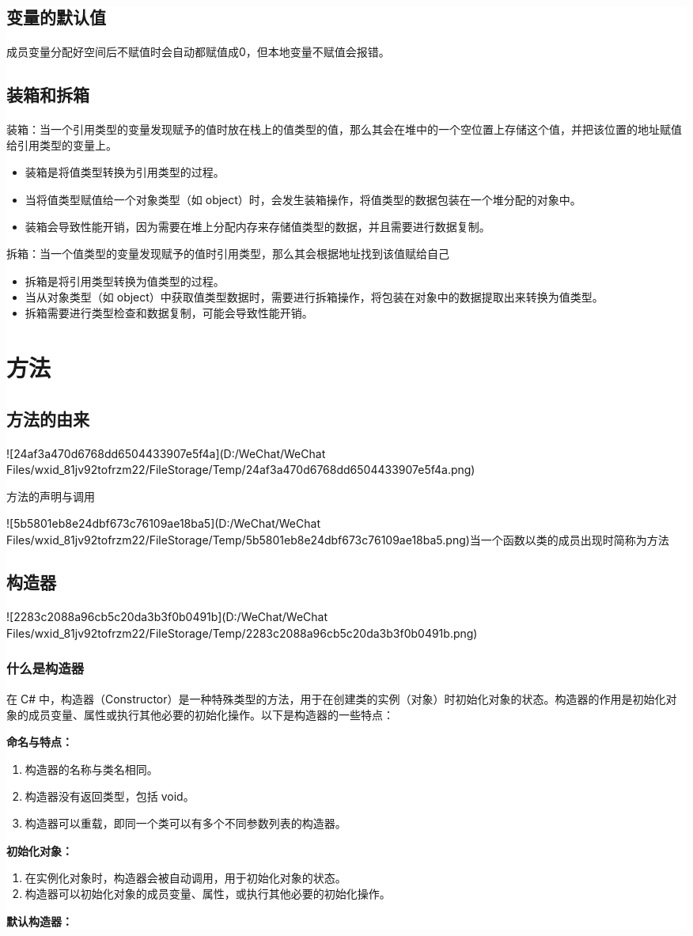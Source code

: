 ## 变量的默认值

成员变量分配好空间后不赋值时会自动都赋值成0，但本地变量不赋值会报错。

## 装箱和拆箱

装箱：当一个引用类型的变量发现赋予的值时放在栈上的值类型的值，那么其会在堆中的一个空位置上存储这个值，并把该位置的地址赋值给引用类型的变量上。

- 装箱是将值类型转换为引用类型的过程。

- 当将值类型赋值给一个对象类型（如 object）时，会发生装箱操作，将值类型的数据包装在一个堆分配的对象中。
- 装箱会导致性能开销，因为需要在堆上分配内存来存储值类型的数据，并且需要进行数据复制。

拆箱：当一个值类型的变量发现赋予的值时引用类型，那么其会根据地址找到该值赋给自己

- 拆箱是将引用类型转换为值类型的过程。
- 当从对象类型（如 object）中获取值类型数据时，需要进行拆箱操作，将包装在对象中的数据提取出来转换为值类型。
- 拆箱需要进行类型检查和数据复制，可能会导致性能开销。

# 方法

## 方法的由来

![24af3a470d6768dd6504433907e5f4a](D:/WeChat/WeChat Files/wxid_81jv92tofrzm22/FileStorage/Temp/24af3a470d6768dd6504433907e5f4a.png)

方法的声明与调用

![5b5801eb8e24dbf673c76109ae18ba5](D:/WeChat/WeChat Files/wxid_81jv92tofrzm22/FileStorage/Temp/5b5801eb8e24dbf673c76109ae18ba5.png)当一个函数以类的成员出现时简称为方法

## 构造器



![2283c2088a96cb5c20da3b3f0b0491b](D:/WeChat/WeChat Files/wxid_81jv92tofrzm22/FileStorage/Temp/2283c2088a96cb5c20da3b3f0b0491b.png)

### 什么是构造器

在 C# 中，构造器（Constructor）是一种特殊类型的方法，用于在创建类的实例（对象）时初始化对象的状态。构造器的作用是初始化对象的成员变量、属性或执行其他必要的初始化操作。以下是构造器的一些特点：

**命名与特点：**

1. 构造器的名称与类名相同。

2. 构造器没有返回类型，包括 void。
3. 构造器可以重载，即同一个类可以有多个不同参数列表的构造器。

**初始化对象：**

1. 在实例化对象时，构造器会被自动调用，用于初始化对象的状态。
2. 构造器可以初始化对象的成员变量、属性，或执行其他必要的初始化操作。

**默认构造器：**
